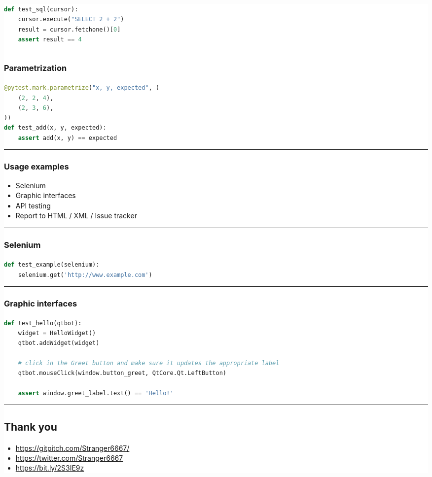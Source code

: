 ```python
def test_sql(cursor):
    cursor.execute("SELECT 2 + 2")
    result = cursor.fetchone()[0]
    assert result == 4
```

---
### Parametrization

```python
@pytest.mark.parametrize("x, y, expected", (
    (2, 2, 4),
    (2, 3, 6),
))
def test_add(x, y, expected):
    assert add(x, y) == expected
```

---
### Usage examples

- Selenium
- Graphic interfaces
- API testing
- Report to HTML / XML / Issue tracker
 
---
### Selenium

```python
def test_example(selenium):
    selenium.get('http://www.example.com')
```

---
### Graphic interfaces

```python
def test_hello(qtbot):
    widget = HelloWidget()
    qtbot.addWidget(widget)

    # click in the Greet button and make sure it updates the appropriate label
    qtbot.mouseClick(window.button_greet, QtCore.Qt.LeftButton)

    assert window.greet_label.text() == 'Hello!'
```

---

## Thank you

- https://gitpitch.com/Stranger6667/
- https://twitter.com/Stranger6667
- https://bit.ly/2S3IE9z

